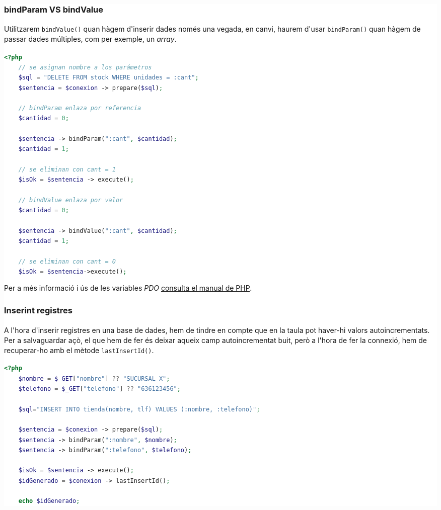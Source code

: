 ### bindParam VS bindValue

Utilitzarem `bindValue()` quan hàgem d'inserir dades només una vegada, en canvi, haurem d'usar `bindParam()` quan hàgem de passar dades múltiples, com per exemple, un *array*.

```php
<?php
    // se asignan nombre a los parámetros
    $sql = "DELETE FROM stock WHERE unidades = :cant";
    $sentencia = $conexion -> prepare($sql);

    // bindParam enlaza por referencia
    $cantidad = 0;

    $sentencia -> bindParam(":cant", $cantidad);
    $cantidad = 1;

    // se eliminan con cant = 1
    $isOk = $sentencia -> execute();

    // bindValue enlaza por valor
    $cantidad = 0;

    $sentencia -> bindValue(":cant", $cantidad);
    $cantidad = 1;

    // se eliminan con cant = 0
    $isOk = $sentencia->execute();
```

Per a més informació i ús de les variables *PDO* [consulta el manual de PHP](https://www.php.net/manual/es/pdo.constants.php).

### Inserint registres

A l'hora d'inserir registres en una base de dades, hem de tindre en compte que en la taula pot haver-hi valors autoincrementats. Per a salvaguardar açò, el que hem de fer és deixar aqueix camp autoincrementat buit, però a l'hora de fer la connexió, hem de recuperar-ho amb el mètode `lastInsertId()`.

``` php
<?php
    $nombre = $_GET["nombre"] ?? "SUCURSAL X";
    $telefono = $_GET["telefono"] ?? "636123456";

    $sql="INSERT INTO tienda(nombre, tlf) VALUES (:nombre, :telefono)";

    $sentencia = $conexion -> prepare($sql);
    $sentencia -> bindParam(":nombre", $nombre);
    $sentencia -> bindParam(":telefono", $telefono);

    $isOk = $sentencia -> execute();
    $idGenerado = $conexion -> lastInsertId();

    echo $idGenerado;
```
